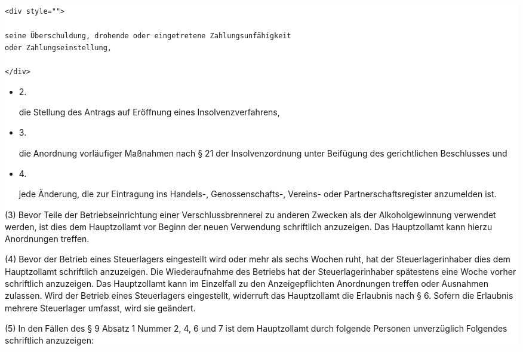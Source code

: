     <div style="">
    
    seine Überschuldung, drohende oder eingetretene Zahlungsunfähigkeit
    oder Zahlungseinstellung,
    
    </div>

  - 2\.
    
    <div style="">
    
    die Stellung des Antrags auf Eröffnung eines Insolvenzverfahrens,
    
    </div>

  - 3\.
    
    <div style="">
    
    die Anordnung vorläufiger Maßnahmen nach § 21 der Insolvenzordnung
    unter Beifügung des gerichtlichen Beschlusses und
    
    </div>

  - 4\.
    
    <div style="">
    
    jede Änderung, die zur Eintragung ins Handels-, Genossenschafts-,
    Vereins- oder Partnerschaftsregister anzumelden ist.
    
    </div>

</div>

<div class="jurAbsatz">

(3) Bevor Teile der Betriebseinrichtung einer Verschlussbrennerei zu
anderen Zwecken als der Alkoholgewinnung verwendet werden, ist dies dem
Hauptzollamt vor Beginn der neuen Verwendung schriftlich anzuzeigen. Das
Hauptzollamt kann hierzu Anordnungen treffen.

</div>

<div class="jurAbsatz">

(4) Bevor der Betrieb eines Steuerlagers eingestellt wird oder mehr als
sechs Wochen ruht, hat der Steuerlagerinhaber dies dem Hauptzollamt
schriftlich anzuzeigen. Die Wiederaufnahme des Betriebs hat der
Steuerlagerinhaber spätestens eine Woche vorher schriftlich anzuzeigen.
Das Hauptzollamt kann im Einzelfall zu den Anzeigepflichten Anordnungen
treffen oder Ausnahmen zulassen. Wird der Betrieb eines Steuerlagers
eingestellt, widerruft das Hauptzollamt die Erlaubnis nach § 6. Sofern
die Erlaubnis mehrere Steuerlager umfasst, wird sie geändert.

</div>

<div class="jurAbsatz">

(5) In den Fällen des § 9 Absatz 1 Nummer 2, 4, 6 und 7 ist dem
Hauptzollamt durch folgende Personen unverzüglich Folgendes schriftlich
anzuzeigen:
